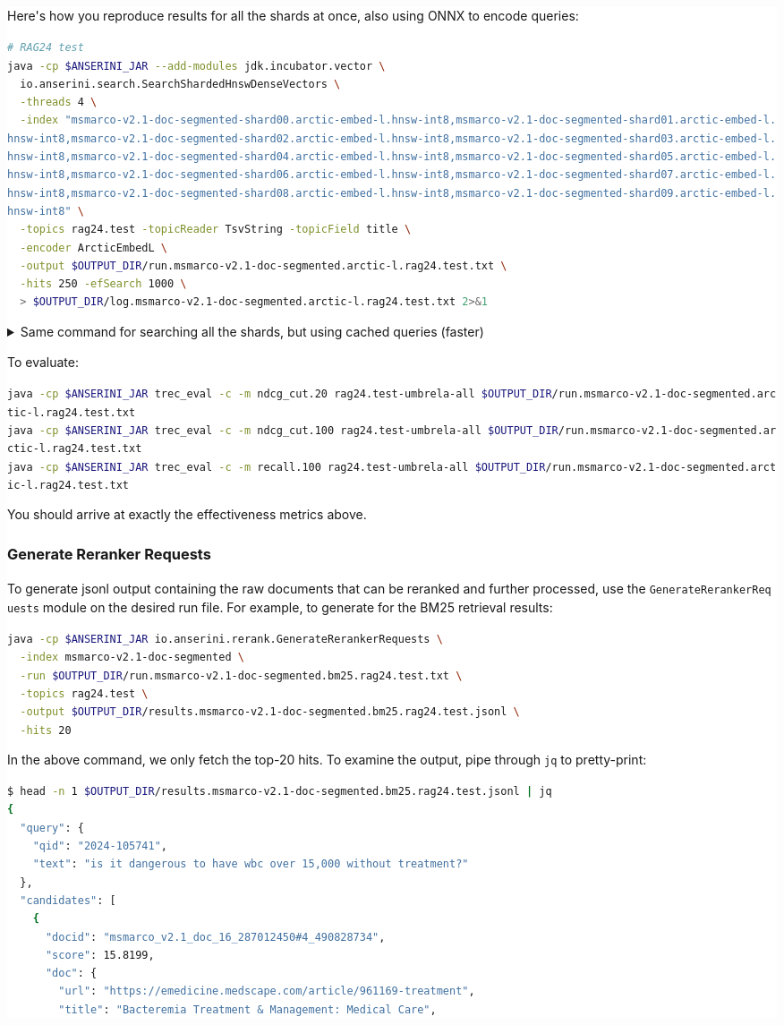 Here's how you reproduce results for all the shards at once, also using ONNX to encode queries:

```bash
# RAG24 test
java -cp $ANSERINI_JAR --add-modules jdk.incubator.vector \
  io.anserini.search.SearchShardedHnswDenseVectors \
  -threads 4 \
  -index "msmarco-v2.1-doc-segmented-shard00.arctic-embed-l.hnsw-int8,msmarco-v2.1-doc-segmented-shard01.arctic-embed-l.hnsw-int8,msmarco-v2.1-doc-segmented-shard02.arctic-embed-l.hnsw-int8,msmarco-v2.1-doc-segmented-shard03.arctic-embed-l.hnsw-int8,msmarco-v2.1-doc-segmented-shard04.arctic-embed-l.hnsw-int8,msmarco-v2.1-doc-segmented-shard05.arctic-embed-l.hnsw-int8,msmarco-v2.1-doc-segmented-shard06.arctic-embed-l.hnsw-int8,msmarco-v2.1-doc-segmented-shard07.arctic-embed-l.hnsw-int8,msmarco-v2.1-doc-segmented-shard08.arctic-embed-l.hnsw-int8,msmarco-v2.1-doc-segmented-shard09.arctic-embed-l.hnsw-int8" \
  -topics rag24.test -topicReader TsvString -topicField title \
  -encoder ArcticEmbedL \
  -output $OUTPUT_DIR/run.msmarco-v2.1-doc-segmented.arctic-l.rag24.test.txt \
  -hits 250 -efSearch 1000 \
  > $OUTPUT_DIR/log.msmarco-v2.1-doc-segmented.arctic-l.rag24.test.txt 2>&1
```

<details><summary>Same command for searching all the shards, but using cached queries (faster)</summary></details>

To evaluate:

```bash
java -cp $ANSERINI_JAR trec_eval -c -m ndcg_cut.20 rag24.test-umbrela-all $OUTPUT_DIR/run.msmarco-v2.1-doc-segmented.arctic-l.rag24.test.txt
java -cp $ANSERINI_JAR trec_eval -c -m ndcg_cut.100 rag24.test-umbrela-all $OUTPUT_DIR/run.msmarco-v2.1-doc-segmented.arctic-l.rag24.test.txt
java -cp $ANSERINI_JAR trec_eval -c -m recall.100 rag24.test-umbrela-all $OUTPUT_DIR/run.msmarco-v2.1-doc-segmented.arctic-l.rag24.test.txt
```

You should arrive at exactly the effectiveness metrics above.

### Generate Reranker Requests

To generate jsonl output containing the raw documents that can be reranked and further processed, use the `GenerateRerankerRequests` module on the desired run file.
For example, to generate for the BM25 retrieval results:

```bash
java -cp $ANSERINI_JAR io.anserini.rerank.GenerateRerankerRequests \
  -index msmarco-v2.1-doc-segmented \
  -run $OUTPUT_DIR/run.msmarco-v2.1-doc-segmented.bm25.rag24.test.txt \
  -topics rag24.test \
  -output $OUTPUT_DIR/results.msmarco-v2.1-doc-segmented.bm25.rag24.test.jsonl \
  -hits 20
```

In the above command, we only fetch the top-20 hits.
To examine the output, pipe through `jq` to pretty-print:

```bash
$ head -n 1 $OUTPUT_DIR/results.msmarco-v2.1-doc-segmented.bm25.rag24.test.jsonl | jq
{
  "query": {
    "qid": "2024-105741",
    "text": "is it dangerous to have wbc over 15,000 without treatment?"
  },
  "candidates": [
    {
      "docid": "msmarco_v2.1_doc_16_287012450#4_490828734",
      "score": 15.8199,
      "doc": {
        "url": "https://emedicine.medscape.com/article/961169-treatment",
        "title": "Bacteremia Treatment & Management: Medical Care",
```
